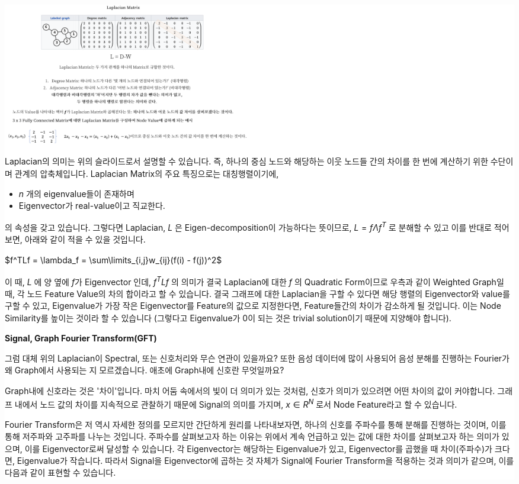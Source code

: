 <img src="/assets/2020-12-26-Graph-Convolutional-Network.assets/image-20201226232547910.png" alt="image-20201226232547910" style="zoom:40%;" />

Laplacian의 의미는 위의 슬라이드로서 설명할 수 있습니다. 즉, 하나의 중심 노드와 해당하는 이웃 노드들 간의 차이를 한 번에 계산하기 위한 수단이며 관계의 압축체입니다. Laplacian Matrix의 주요 특징으로는 대칭행렬이기에, 

* $n$ 개의 eigenvalue들이 존재하며
* Eigenvector가 real-value이고 직교한다.

의 속성을 갖고 있습니다. 그렇다면 Laplacian, $L$ 은 Eigen-decomposition이 가능하다는 뜻이므로, $L = f\Lambda f^T$ 로 분해할 수 있고 이를 반대로 적어보면, 아래와 같이 적을 수 있을 것입니다. 

$f^TLf = \lambda_f = \sum\limits_{i,j}w_{ij}(f(i) - f(j))^2$

이 때, $L$ 에 양 옆에 $f$가 Eigenvector 인데, $f^TLf$ 의 의미가 결국 Laplacian에 대한 $f$ 의 Quadratic Form이므로 우측과 같이 Weighted Graph일 때, 각 노드 Feature Value의 차의 합이라고 할 수 있습니다. 결국 그래프에 대한 Laplacian을 구할 수 있다면 해당 행렬의 Eigenvector와 value를 구할 수 있고, Eigenvalue가 가장 작은 Eigenvector를 Feature의 값으로 지정한다면, Feature들간의 차이가 감소하게 될 것입니다. 이는 Node Similarity를 높이는 것이라 할 수 있습니다 (그렇다고 Eigenvalue가 0이 되는 것은 trivial solution이기 때문에 지양해야 합니다).

**Signal, Graph Fourier Transform(GFT)**

그럼 대체 위의 Laplacian이 Spectral, 또는 신호처리와 무슨 연관이 있을까요? 또한 음성 데이터에 많이 사용되어 음성 분해를 진행하는 Fourier가 왜 Graph에서 사용되는 지 모르겠습니다. 애초에 Graph내에 신호란 무엇일까요?

Graph내에 신호라는 것은 '차이'입니다. 마치 어둠 속에서의 빛이 더 의미가 있는 것처럼, 신호가 의미가 있으려면 어떤 차이의 값이 커야합니다. 그래프 내에서 노드 값의 차이를 지속적으로 관찰하기 때문에 Signal의 의미를 가지며, $x \in R^N$ 로서 Node Feature라고 할 수 있습니다. 

Fourier Transform은 저 역시 자세한 정의를 모르지만 간단하게 원리를 나타내보자면, 하나의 신호를 주파수를 통해 분해를 진행하는 것이며, 이를 통해 저주파와 고주파를 나누는 것입니다. 주파수를 살펴보고자 하는 이유는 위에서 계속 언급하고 있는 값에 대한 차이를 살펴보고자 하는 의미가 있으며, 이를 Eigenvector로써 달성할 수 있습니다. 각 Eigenvector는 해당하는 Eigenvalue가 있고, Eigenvector를 곱했을 때 차이(주파수)가 크다면, Eigenvalue가 작습니다. 따라서 Signal을 Eigenvector에 곱하는 것 자체가 Signal에 Fourier Transform을 적용하는 것과 의미가 같으며, 이를 다음과 같이 표현할 수 있습니다. 
